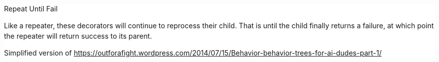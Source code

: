 Repeat Until Fail

Like a repeater, these decorators will continue to reprocess their
child. That is until the child finally returns a failure, at which point
the repeater will return success to its parent.

Simplified version of
<https://outforafight.wordpress.com/2014/07/15/Behavior-behavior-trees-for-ai-dudes-part-1/>
